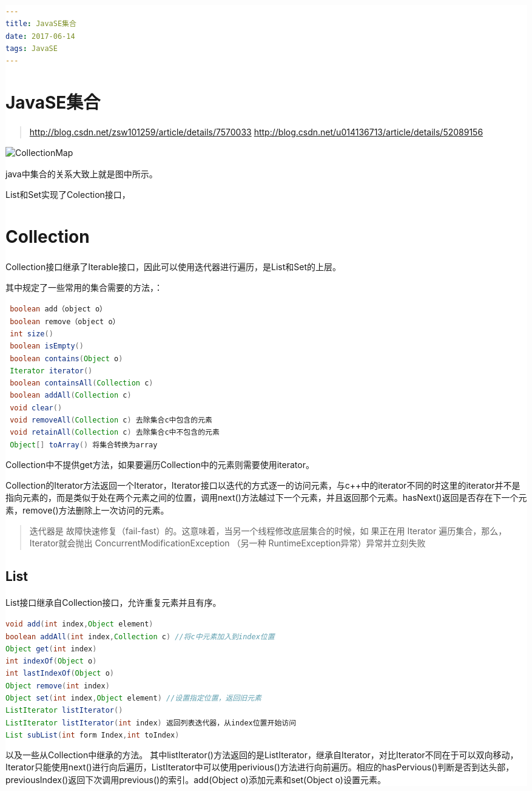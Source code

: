 ```yaml
---
title: JavaSE集合
date: 2017-06-14
tags: JavaSE
---
```

# JavaSE集合
> http://blog.csdn.net/zsw101259/article/details/7570033
> http://blog.csdn.net/u014136713/article/details/52089156


![CollectionMap](http://img.my.csdn.net/uploads/201205/15/1337080070_5795.jpg)

java中集合的关系大致上就是图中所示。

List和Set实现了Colection接口，
# Collection
 Collection接口继承了Iterable接口，因此可以使用迭代器进行遍历，是List和Set的上层。
 
 其中规定了一些常用的集合需要的方法，：
 ```java
  boolean add（object o）
  boolean remove（object o）
  int size()
  boolean isEmpty()
  boolean contains(Object o)
  Iterator iterator()
  boolean containsAll(Collection c)
  boolean addAll(Collection c)
  void clear()
  void removeAll(Collection c) 去除集合c中包含的元素
  void retainAll(Collection c) 去除集合c中不包含的元素
  Object[] toArray() 将集合转换为array
 ```
 Collection中不提供get方法，如果要遍历Collection中的元素则需要使用iterator。
 
 Collection的Iterator方法返回一个Iterator，Iterator接口以迭代的方式逐一的访问元素，与c++中的iterator不同的时这里的iterator并不是指向元素的，而是类似于处在两个元素之间的位置，调用next()方法越过下一个元素，并且返回那个元素。hasNext()返回是否存在下一个元素，remove()方法删除上一次访问的元素。
 
> 迭代器是 故障快速修复（fail-fast）的。这意味着，当另一个线程修改底层集合的时候，如
果正在用 Iterator 遍历集合，那么，Iterator就会抛出 
ConcurrentModificationException （另一种 RuntimeException异常）异常并立刻失败 
 
 ## List
 List接口继承自Collection接口，允许重复元素并且有序。
 ```java
 void add(int index,Object element)
 boolean addAll(int index,Collection c) //将c中元素加入到index位置
 Object get(int index)
 int indexOf(Object o)
 int lastIndexOf(Object o)
 Object remove(int index)
 Object set(int index,Object element) //设置指定位置，返回旧元素
 ListIterator listIterator()
 ListIterator listIterator(int index) 返回列表迭代器，从index位置开始访问
 List subList(int form Index,int toIndex)
```
以及一些从Collection中继承的方法。
其中listIterator()方法返回的是ListIterator，继承自Iterator，对比Iterator不同在于可以双向移动，Iterator只能使用next()进行向后遍历，ListIterator中可以使用perivious()方法进行向前遍历。相应的hasPervious()判断是否到达头部，previousIndex()返回下次调用previous()的索引。add(Object o)添加元素和set(Object o)设置元素。
